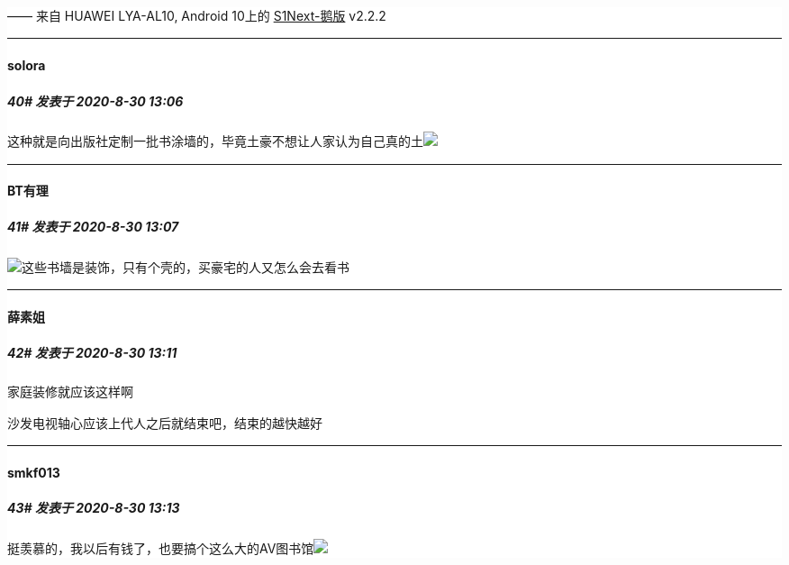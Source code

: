 —— 来自 HUAWEI LYA-AL10, Android 10上的 [S1Next-鹅版](https://github.com/ykrank/S1-Next/releases) v2.2.2







-----

####  solora  
##### 40#       发表于 2020-8-30 13:06




这种就是向出版社定制一批书涂墙的，毕竟土豪不想让人家认为自己真的土<img src="https://static.saraba1st.com/image/smiley/face2017/067.png" referrerpolicy="no-referrer">







-----

####  BT有理  
##### 41#       发表于 2020-8-30 13:07



<img src="https://static.saraba1st.com/image/smiley/face2017/049.png" referrerpolicy="no-referrer">这些书墙是装饰，只有个壳的，买豪宅的人又怎么会去看书







-----

####  薛素姐  
##### 42#       发表于 2020-8-30 13:11




家庭装修就应该这样啊

沙发电视轴心应该上代人之后就结束吧，结束的越快越好







-----

####  smkf013  
##### 43#       发表于 2020-8-30 13:13




挺羡慕的，我以后有钱了，也要搞个这么大的AV图书馆<img src="https://static.saraba1st.com/image/smiley/face2017/074.png" referrerpolicy="no-referrer">

